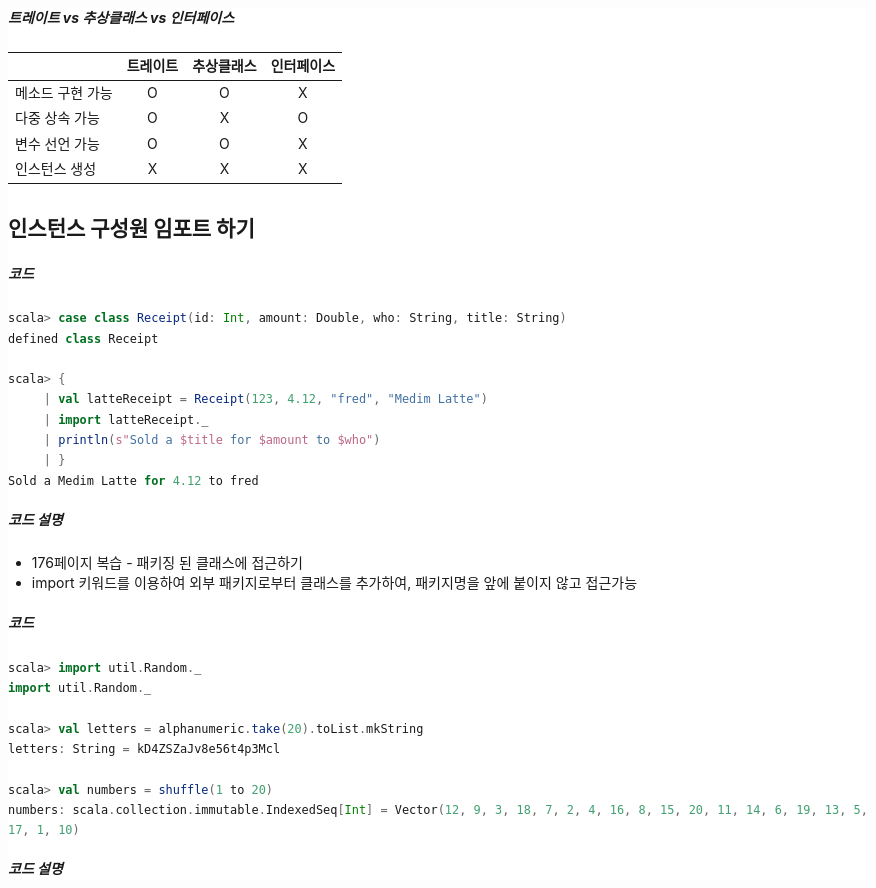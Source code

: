 

##### 트레이트 vs 추상클래스 vs 인터페이스

|                  | 트레이트 | 추상클래스 | 인터페이스 |
| ---------------- | :------: | :--------: | :--------: |
| 메소드 구현 가능 |    O     |     O      |     X      |
| 다중 상속 가능   |    O     |     X      |     O      |
| 변수 선언 가능   |    O     |     O      |     X      |
| 인스턴스 생성    |    X     |     X      |     X      |



## 인스턴스 구성원 임포트 하기

##### 코드 

```scala
scala> case class Receipt(id: Int, amount: Double, who: String, title: String)
defined class Receipt

scala> {
     | val latteReceipt = Receipt(123, 4.12, "fred", "Medim Latte")
     | import latteReceipt._
     | println(s"Sold a $title for $amount to $who")
     | }
Sold a Medim Latte for 4.12 to fred
```



##### 코드 설명

- 176페이지 복습 - 패키징 된 클래스에 접근하기
- import 키워드를 이용하여 외부 패키지로부터 클래스를 추가하여, 패키지명을 앞에 붙이지 않고 접근가능



##### 코드

```scala
scala> import util.Random._
import util.Random._

scala> val letters = alphanumeric.take(20).toList.mkString
letters: String = kD4ZSZaJv8e56t4p3Mcl

scala> val numbers = shuffle(1 to 20)
numbers: scala.collection.immutable.IndexedSeq[Int] = Vector(12, 9, 3, 18, 7, 2, 4, 16, 8, 15, 20, 11, 14, 6, 19, 13, 5, 17, 1, 10)
```



##### 코드 설명
